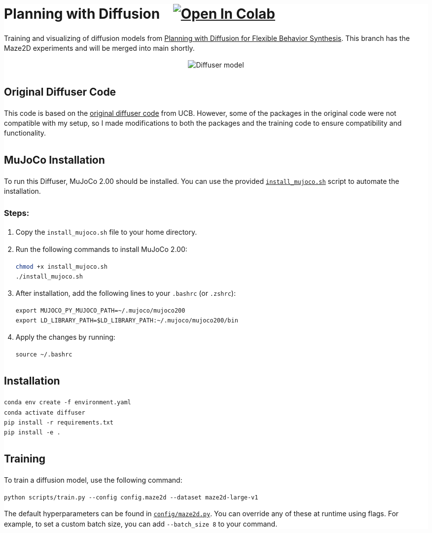 # Planning with Diffusion &nbsp;&nbsp; [![Open In Colab](https://colab.research.google.com/assets/colab-badge.svg)](https://colab.research.google.com/drive/1YajKhu-CUIGBJeQPehjVPJcK_b38a8Nc?usp=sharing)


Training and visualizing of diffusion models from [Planning with Diffusion for Flexible Behavior Synthesis](https://diffusion-planning.github.io/).
This branch has the Maze2D experiments and will be merged into main shortly.

<p align="center">
    <img src="https://diffusion-planning.github.io/images/diffuser-card.png" width="60%" title="Diffuser model">
</p>

## Original Diffuser Code
This code is based on the [original diffuser code](https://github.com/jannerm/diffuser/tree/maze2d) from UCB. However, some of the packages in the original code were not compatible with my setup, so I made modifications to both the packages and the training code to ensure compatibility and functionality.

## MuJoCo Installation

To run this Diffuser, MuJoCo 2.00 should be installed. You can use the provided [`install_mujoco.sh`](install_mujoco.sh) script to automate the installation.

### Steps:

1. Copy the `install_mujoco.sh` file to your home directory.
2. Run the following commands to install MuJoCo 2.00:

   ```bash
   chmod +x install_mujoco.sh
   ./install_mujoco.sh
3. After installation, add the following lines to your `.bashrc` (or `.zshrc`):
    ```
    export MUJOCO_PY_MUJOCO_PATH=~/.mujoco/mujoco200
    export LD_LIBRARY_PATH=$LD_LIBRARY_PATH:~/.mujoco/mujoco200/bin
    ```
4. Apply the changes by running:
    ```
    source ~/.bashrc
    ```
## Installation

```
conda env create -f environment.yaml
conda activate diffuser
pip install -r requirements.txt 
pip install -e .
```

## Training

To train a diffusion model, use the following command:
```
python scripts/train.py --config config.maze2d --dataset maze2d-large-v1
```

The default hyperparameters can be found in [`config/maze2d.py`](config/maze2d.py). You can override any of these at runtime using flags. For example, to set a custom batch size, you can add `--batch_size 8` to your command.

```
